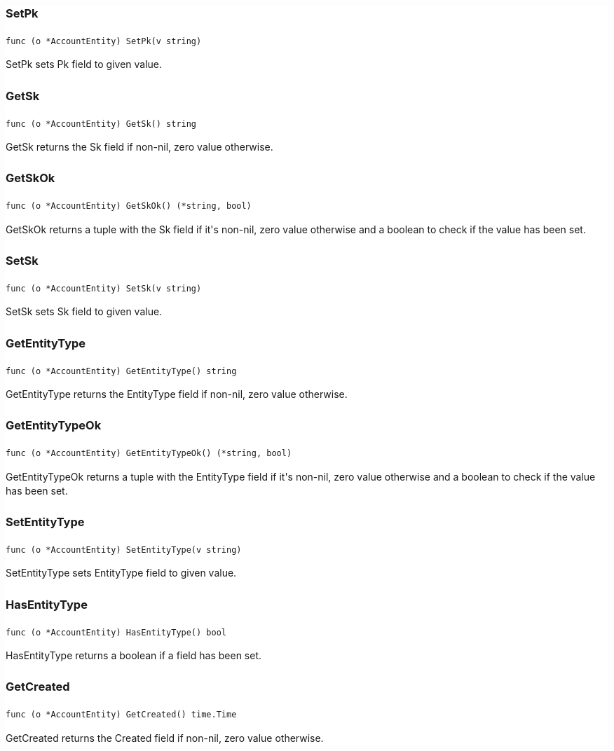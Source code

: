 ### SetPk

`func (o *AccountEntity) SetPk(v string)`

SetPk sets Pk field to given value.


### GetSk

`func (o *AccountEntity) GetSk() string`

GetSk returns the Sk field if non-nil, zero value otherwise.

### GetSkOk

`func (o *AccountEntity) GetSkOk() (*string, bool)`

GetSkOk returns a tuple with the Sk field if it's non-nil, zero value otherwise
and a boolean to check if the value has been set.

### SetSk

`func (o *AccountEntity) SetSk(v string)`

SetSk sets Sk field to given value.


### GetEntityType

`func (o *AccountEntity) GetEntityType() string`

GetEntityType returns the EntityType field if non-nil, zero value otherwise.

### GetEntityTypeOk

`func (o *AccountEntity) GetEntityTypeOk() (*string, bool)`

GetEntityTypeOk returns a tuple with the EntityType field if it's non-nil, zero value otherwise
and a boolean to check if the value has been set.

### SetEntityType

`func (o *AccountEntity) SetEntityType(v string)`

SetEntityType sets EntityType field to given value.

### HasEntityType

`func (o *AccountEntity) HasEntityType() bool`

HasEntityType returns a boolean if a field has been set.

### GetCreated

`func (o *AccountEntity) GetCreated() time.Time`

GetCreated returns the Created field if non-nil, zero value otherwise.
